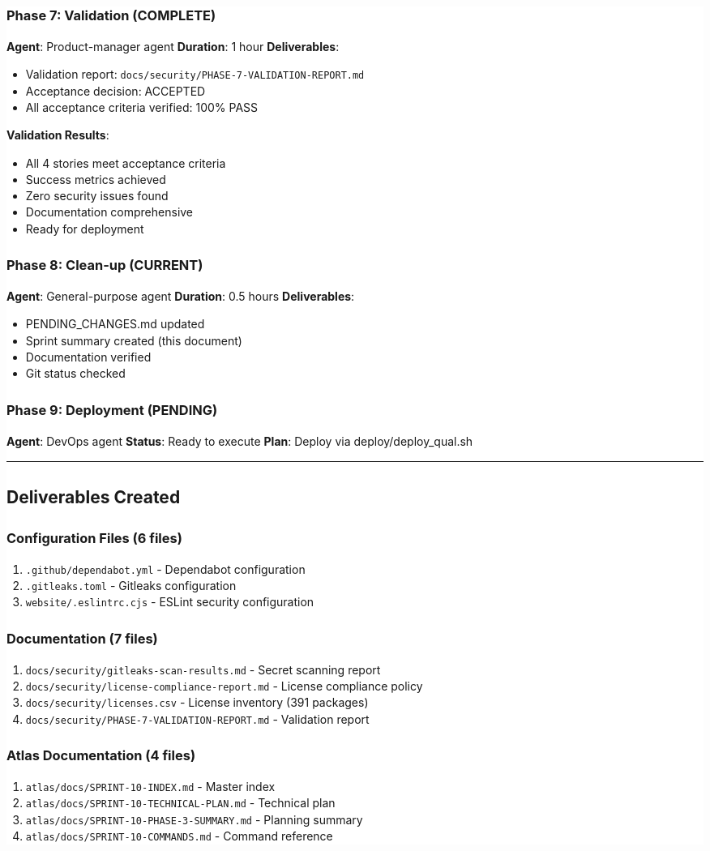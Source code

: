 ### Phase 7: Validation (COMPLETE)
**Agent**: Product-manager agent
**Duration**: 1 hour
**Deliverables**:
- Validation report: `docs/security/PHASE-7-VALIDATION-REPORT.md`
- Acceptance decision: ACCEPTED
- All acceptance criteria verified: 100% PASS

**Validation Results**:
- All 4 stories meet acceptance criteria
- Success metrics achieved
- Zero security issues found
- Documentation comprehensive
- Ready for deployment

### Phase 8: Clean-up (CURRENT)
**Agent**: General-purpose agent
**Duration**: 0.5 hours
**Deliverables**:
- PENDING_CHANGES.md updated
- Sprint summary created (this document)
- Documentation verified
- Git status checked

### Phase 9: Deployment (PENDING)
**Agent**: DevOps agent
**Status**: Ready to execute
**Plan**: Deploy via deploy/deploy_qual.sh

---

## Deliverables Created

### Configuration Files (6 files)
1. `.github/dependabot.yml` - Dependabot configuration
2. `.gitleaks.toml` - Gitleaks configuration
3. `website/.eslintrc.cjs` - ESLint security configuration

### Documentation (7 files)
1. `docs/security/gitleaks-scan-results.md` - Secret scanning report
2. `docs/security/license-compliance-report.md` - License compliance policy
3. `docs/security/licenses.csv` - License inventory (391 packages)
4. `docs/security/PHASE-7-VALIDATION-REPORT.md` - Validation report

### Atlas Documentation (4 files)
1. `atlas/docs/SPRINT-10-INDEX.md` - Master index
2. `atlas/docs/SPRINT-10-TECHNICAL-PLAN.md` - Technical plan
3. `atlas/docs/SPRINT-10-PHASE-3-SUMMARY.md` - Planning summary
4. `atlas/docs/SPRINT-10-COMMANDS.md` - Command reference
